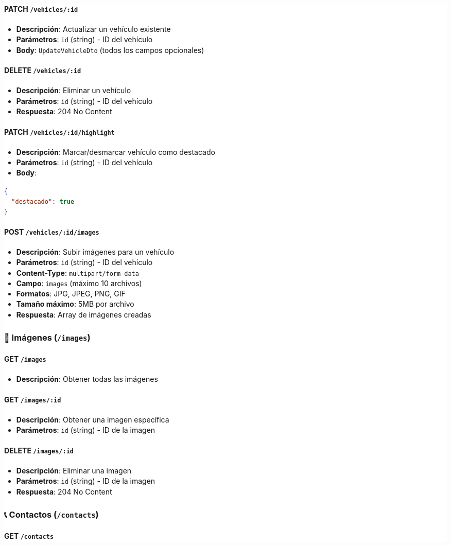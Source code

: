 #### PATCH `/vehicles/:id`

- **Descripción**: Actualizar un vehículo existente
- **Parámetros**: `id` (string) - ID del vehículo
- **Body**: `UpdateVehicleDto` (todos los campos opcionales)

#### DELETE `/vehicles/:id`

- **Descripción**: Eliminar un vehículo
- **Parámetros**: `id` (string) - ID del vehículo
- **Respuesta**: 204 No Content

#### PATCH `/vehicles/:id/highlight`

- **Descripción**: Marcar/desmarcar vehículo como destacado
- **Parámetros**: `id` (string) - ID del vehículo
- **Body**:

```json
{
  "destacado": true
}
```

#### POST `/vehicles/:id/images`

- **Descripción**: Subir imágenes para un vehículo
- **Parámetros**: `id` (string) - ID del vehículo
- **Content-Type**: `multipart/form-data`
- **Campo**: `images` (máximo 10 archivos)
- **Formatos**: JPG, JPEG, PNG, GIF
- **Tamaño máximo**: 5MB por archivo
- **Respuesta**: Array de imágenes creadas

### 📸 Imágenes (`/images`)

#### GET `/images`

- **Descripción**: Obtener todas las imágenes

#### GET `/images/:id`

- **Descripción**: Obtener una imagen específica
- **Parámetros**: `id` (string) - ID de la imagen

#### DELETE `/images/:id`

- **Descripción**: Eliminar una imagen
- **Parámetros**: `id` (string) - ID de la imagen
- **Respuesta**: 204 No Content

### 📞 Contactos (`/contacts`)

#### GET `/contacts`
